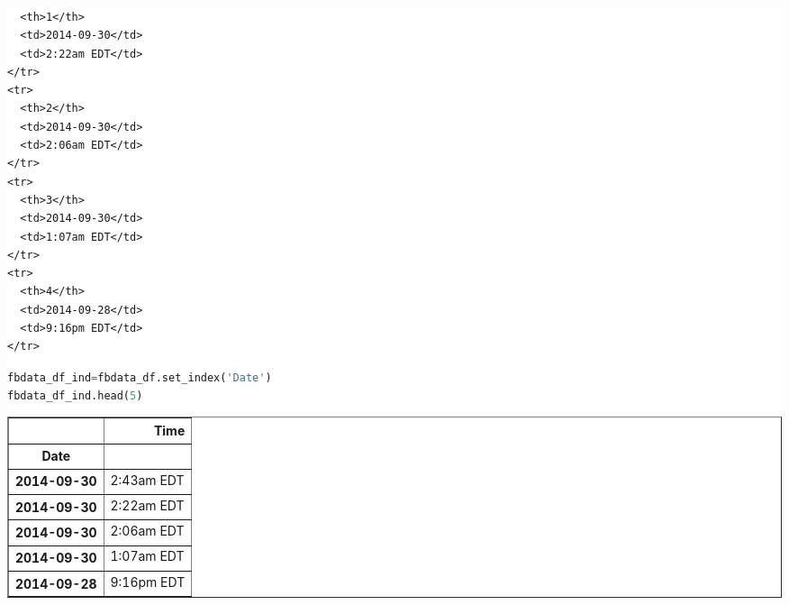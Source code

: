       <th>1</th>
      <td>2014-09-30</td>
      <td>2:22am EDT</td>
    </tr>
    <tr>
      <th>2</th>
      <td>2014-09-30</td>
      <td>2:06am EDT</td>
    </tr>
    <tr>
      <th>3</th>
      <td>2014-09-30</td>
      <td>1:07am EDT</td>
    </tr>
    <tr>
      <th>4</th>
      <td>2014-09-28</td>
      <td>9:16pm EDT</td>
    </tr>
  </tbody>
</table>
</div>




```python
fbdata_df_ind=fbdata_df.set_index('Date')
fbdata_df_ind.head(5)
```




<div>
<table border="1" class="dataframe">
  <thead>
    <tr style="text-align: right;">
      <th></th>
      <th>Time</th>
    </tr>
    <tr>
      <th>Date</th>
      <th></th>
    </tr>
  </thead>
  <tbody>
    <tr>
      <th>2014-09-30</th>
      <td>2:43am EDT</td>
    </tr>
    <tr>
      <th>2014-09-30</th>
      <td>2:22am EDT</td>
    </tr>
    <tr>
      <th>2014-09-30</th>
      <td>2:06am EDT</td>
    </tr>
    <tr>
      <th>2014-09-30</th>
      <td>1:07am EDT</td>
    </tr>
    <tr>
      <th>2014-09-28</th>
      <td>9:16pm EDT</td>
    </tr>
  </tbody>